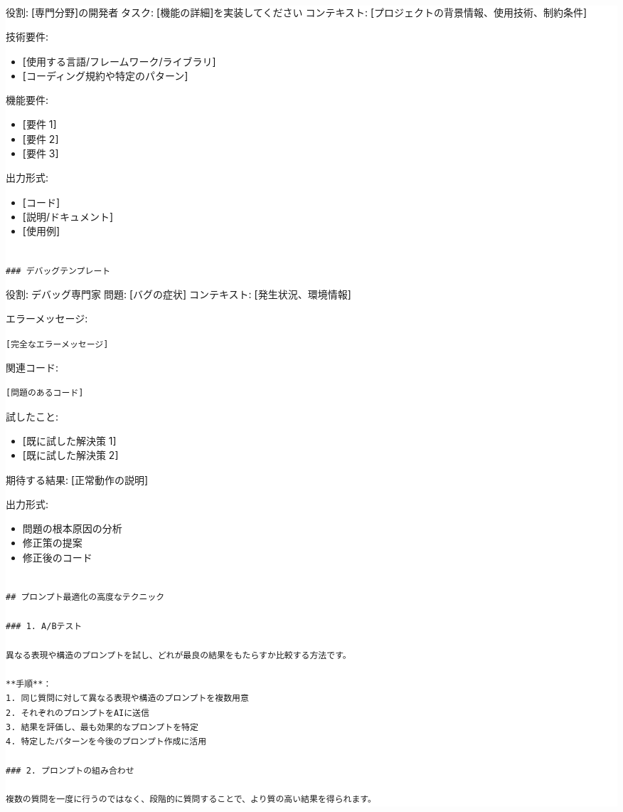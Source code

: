 役割: [専門分野]の開発者
タスク: [機能の詳細]を実装してください
コンテキスト: [プロジェクトの背景情報、使用技術、制約条件]

技術要件:

- [使用する言語/フレームワーク/ライブラリ]
- [コーディング規約や特定のパターン]

機能要件:

- [要件 1]
- [要件 2]
- [要件 3]

出力形式:

- [コード]
- [説明/ドキュメント]
- [使用例]

```

### デバッグテンプレート

```

役割: デバッグ専門家
問題: [バグの症状]
コンテキスト: [発生状況、環境情報]

エラーメッセージ:

```
[完全なエラーメッセージ]
```

関連コード:

```
[問題のあるコード]
```

試したこと:

- [既に試した解決策 1]
- [既に試した解決策 2]

期待する結果: [正常動作の説明]

出力形式:

- 問題の根本原因の分析
- 修正策の提案
- 修正後のコード

```

## プロンプト最適化の高度なテクニック

### 1. A/Bテスト

異なる表現や構造のプロンプトを試し、どれが最良の結果をもたらすか比較する方法です。

**手順**：
1. 同じ質問に対して異なる表現や構造のプロンプトを複数用意
2. それぞれのプロンプトをAIに送信
3. 結果を評価し、最も効果的なプロンプトを特定
4. 特定したパターンを今後のプロンプト作成に活用

### 2. プロンプトの組み合わせ

複数の質問を一度に行うのではなく、段階的に質問することで、より質の高い結果を得られます。
```
